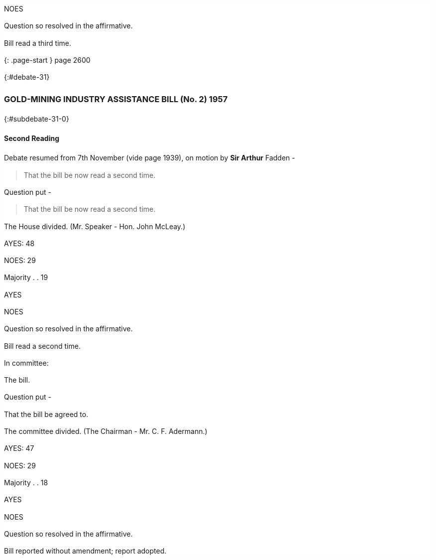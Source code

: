 NOES

Question so resolved in the affirmative. 

Bill read a third time. 

{: .page-start }
page 2600

{:#debate-31}
### GOLD-MINING INDUSTRY ASSISTANCE BILL (No. 2) 1957

{:#subdebate-31-0}
#### Second Reading

Debate resumed from 7th November (vide page 1939), on motion by  **Sir Arthur**  Fadden - 

  >That the bill be now read a second time. 

Question put - 

  >That the bill be now read a second time. 

The House divided. (Mr. Speaker - Hon. John McLeay.)

AYES: 48

NOES: 29

Majority . . 19 

AYES

NOES

Question so resolved in the affirmative. 

Bill read a second time. 

In committee: 

The bill. 

Question put - 

That the bill be agreed to. 

The committee divided. (The Chairman - Mr. C. F. Adermann.)

AYES: 47

NOES: 29

Majority  . . 18 

AYES

NOES

Question so resolved in the affirmative. 

Bill reported without amendment; report adopted. 
